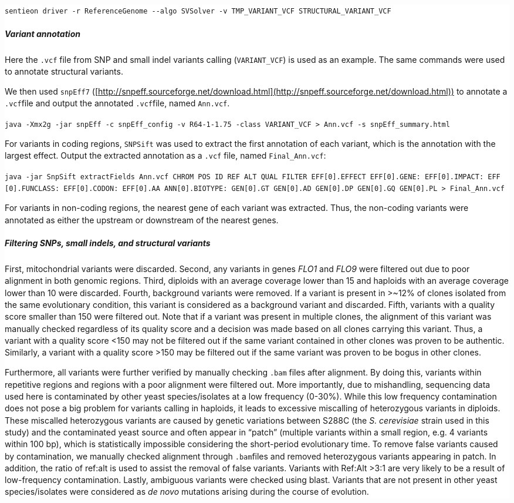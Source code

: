 ~~~
sentieon driver -r ReferenceGenome --algo SVSolver -v TMP_VARIANT_VCF STRUCTURAL_VARIANT_VCF
~~~

##### Variant annotation

Here the `.vcf` file from SNP and small indel variants calling (`VARIANT_VCF`) is used as an example. The same commands were used to annotate structural variants.

We then used `snpEff7` ([http://snpeff.sourceforge.net/download.html](http://snpeff.sourceforge.net/download.html)) to annotate a `.vcf`file and output the annotated `.vcf`file, named `Ann.vcf`.

~~~
java -Xmx2g -jar snpEff -c snpEff_config -v R64-1-1.75 -class VARIANT_VCF > Ann.vcf -s snpEff_summary.html
~~~

For variants in coding regions, `SNPSift` was used to extract the first annotation of each variant, which is the annotation with the largest effect. Output the extracted annotation as a `.vcf` file, named `Final_Ann.vcf`:

~~~
java -jar SnpSift extractFields Ann.vcf CHROM POS ID REF ALT QUAL FILTER EFF[0].EFFECT EFF[0].GENE: EFF[0].IMPACT: EFF[0].FUNCLASS: EFF[0].CODON: EFF[0].AA ANN[0].BIOTYPE: GEN[0].GT GEN[0].AD GEN[0].DP GEN[0].GQ GEN[0].PL > Final_Ann.vcf
~~~

For variants in non-coding regions, the nearest gene of each variant was extracted. Thus, the non-coding variants were annotated as either the upstream or downstream of the nearest genes.

##### Filtering SNPs, small indels, and structural variants

First, mitochondrial variants were discarded. Second, any variants in genes *FLO1* and *FLO9* were filtered out due to poor alignment in both genomic regions. Third, diploids with an average coverage lower than 15 and haploids with an average coverage lower than 10 were discarded. Fourth, background variants were removed. If a variant is present in >~12% of clones isolated from the same evolutionary condition, this variant is considered as a background variant and discarded. Fifth, variants with a quality score smaller than 150 were filtered out. Note that if a variant was present in multiple clones, the alignment of this variant was manually checked regardless of its quality score and a decision was made based on all clones carrying this variant. Thus, a variant with a quality score <150 may not be filtered out if the same variant contained in other clones was proven to be authentic. Similarly, a variant with a quality score >150 may be filtered out if the same variant was proven to be bogus in other clones.

Furthermore, all variants were further verified by manually checking `.bam` files after alignment. By doing this, variants within repetitive regions and regions with a poor alignment were filtered out. More importantly, due to mishandling, sequencing data used here is contaminated by other yeast species/isolates at a low frequency (0-30%). While this low frequency contamination does not pose a big problem for variants calling in haploids, it leads to excessive miscalling of heterozygous variants in diploids. These miscalled heterozygous variants are caused by genetic variations between S288C (the *S. cerevisiae* strain used in this study) and the contaminated yeast source and often appear in “patch” (multiple variants within a small region, e.g. 4 variants within 100 bp), which is statistically impossible considering the short-period evolutionary time. To remove false variants caused by contamination, we manually checked alignment through `.bam`files and removed heterozygous variants appearing in patch. In addition, the ratio of ref:alt is used to assist the removal of false variants. Variants with Ref:Alt >3:1 are very likely to be a result of low-frequency contamination. Lastly, ambiguous variants were checked using blast. Variants that are not present in other yeast species/isolates were considered as *de novo* mutations arising during the course of evolution.
